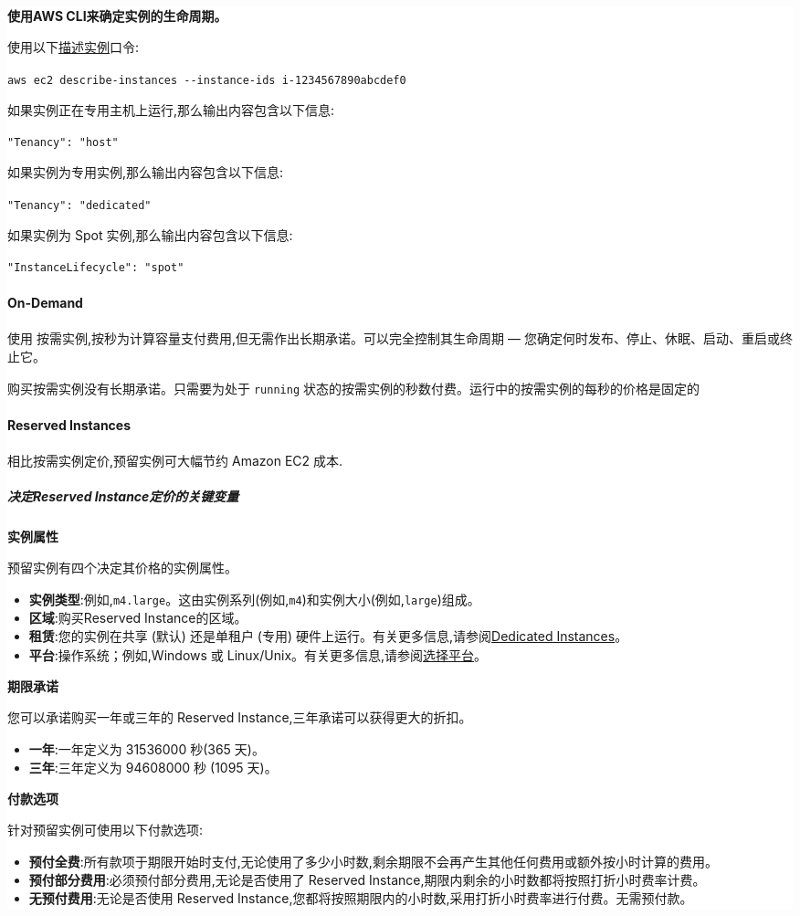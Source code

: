 **使用AWS CLI来确定实例的生命周期。**

使用以下[描述实例](https://docs.aws.amazon.com/cli/latest/reference/ec2/describe-instances.html)口令:

```
aws ec2 describe-instances --instance-ids i-1234567890abcdef0
```

如果实例正在专用主机上运行,那么输出内容包含以下信息:

```
"Tenancy": "host"
```

如果实例为专用实例,那么输出内容包含以下信息:

```
"Tenancy": "dedicated"
```

如果实例为 Spot 实例,那么输出内容包含以下信息:

```
"InstanceLifecycle": "spot"
```

#### On-Demand

使用 按需实例,按秒为计算容量支付费用,但无需作出长期承诺。可以完全控制其生命周期 — 您确定何时发布、停止、休眠、启动、重启或终止它。

购买按需实例没有长期承诺。只需要为处于 `running` 状态的按需实例的秒数付费。运行中的按需实例的每秒的价格是固定的

#### Reserved Instances

相比按需实例定价,预留实例可大幅节约 Amazon EC2 成本.

##### 决定Reserved Instance定价的关键变量

**实例属性**

预留实例有四个决定其价格的实例属性。

- **实例类型**:例如,`m4.large`。这由实例系列(例如,`m4`)和实例大小(例如,`large`)组成。
- **区域**:购买Reserved Instance的区域。
- **租赁**:您的实例在共享 (默认) 还是单租户 (专用) 硬件上运行。有关更多信息,请参阅[Dedicated Instances](https://docs.aws.amazon.com/zh_cn/AWSEC2/latest/UserGuide/dedicated-instance.html)。
- **平台**:操作系统；例如,Windows 或 Linux/Unix。有关更多信息,请参阅[选择平台](https://docs.aws.amazon.com/zh_cn/AWSEC2/latest/UserGuide/ri-market-concepts-buying.html#ri-choosing-platform)。

**期限承诺** 

您可以承诺购买一年或三年的 Reserved Instance,三年承诺可以获得更大的折扣。

- **一年**:一年定义为 31536000 秒(365 天)。
- **三年**:三年定义为 94608000 秒 (1095 天)。

**付款选项** 

针对预留实例可使用以下付款选项:

- **预付全费**:所有款项于期限开始时支付,无论使用了多少小时数,剩余期限不会再产生其他任何费用或额外按小时计算的费用。
- **预付部分费用**:必须预付部分费用,无论是否使用了 Reserved Instance,期限内剩余的小时数都将按照打折小时费率计费。
- **无预付费用**:无论是否使用 Reserved Instance,您都将按照期限内的小时数,采用打折小时费率进行付费。无需预付款。
